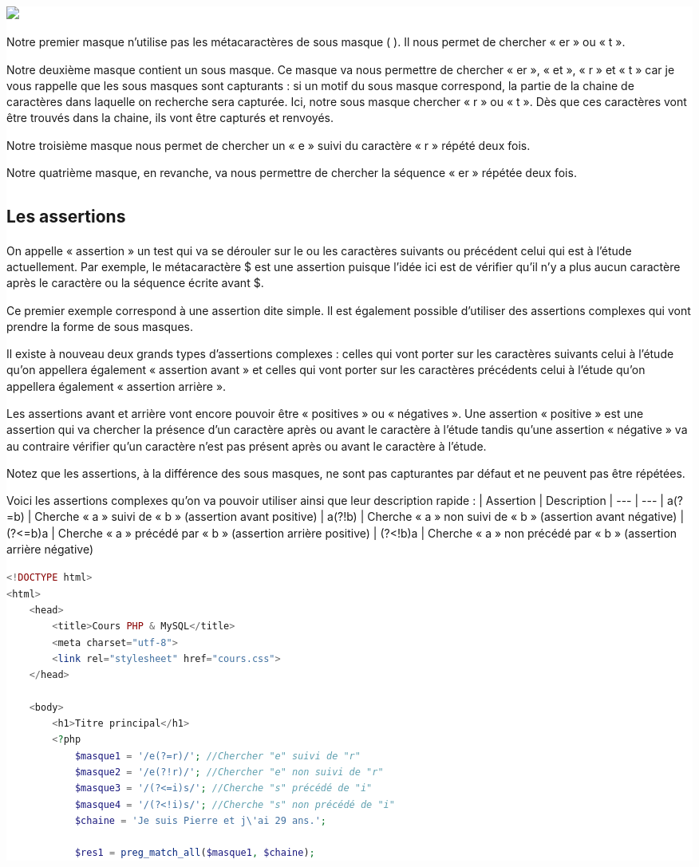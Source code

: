 ![](https://www.pierre-giraud.com/wp-content/uploads/2019/05/php-sous-masque-expression-reguliere-resultat.png)

Notre premier masque n’utilise pas les métacaractères de sous masque ( ). Il nous permet de chercher « er » ou « t ».

Notre deuxième masque contient un sous masque. Ce masque va nous permettre de chercher « er », « et », « r » et « t » car je vous rappelle que les sous masques sont capturants : si un motif du sous masque correspond, la partie de la chaine de caractères dans laquelle on recherche sera capturée. Ici, notre sous masque chercher « r » ou « t ». Dès que ces caractères vont être trouvés dans la chaine, ils vont être capturés et renvoyés.

Notre troisième masque nous permet de chercher un « e » suivi du caractère « r » répété deux fois.

Notre quatrième masque, en revanche, va nous permettre de chercher la séquence « er » répétée deux fois.

## Les assertions

On appelle « assertion » un test qui va se dérouler sur le ou les caractères suivants ou précédent celui qui est à l’étude actuellement. Par exemple, le métacaractère $ est une assertion puisque l’idée ici est de vérifier qu’il n’y a plus aucun caractère après le caractère ou la séquence écrite avant $.

Ce premier exemple correspond à une assertion dite simple. Il est également possible d’utiliser des assertions complexes qui vont prendre la forme de sous masques.

Il existe à nouveau deux grands types d’assertions complexes : celles qui vont porter sur les caractères suivants celui à l’étude qu’on appellera également « assertion avant » et celles qui vont porter sur les caractères précédents celui à l’étude qu’on appellera également « assertion arrière ».

Les assertions avant et arrière vont encore pouvoir être « positives » ou « négatives ». Une assertion « positive » est une assertion qui va chercher la présence d’un caractère après ou avant le caractère à l’étude tandis qu’une assertion « négative » va au contraire vérifier qu’un caractère n’est pas présent après ou avant le caractère à l’étude.

Notez que les assertions, à la différence des sous masques, ne sont pas capturantes par défaut et ne peuvent pas être répétées.

Voici les assertions complexes qu’on va pouvoir utiliser ainsi que leur description rapide :
| Assertion | Description
| --- | ---
| a(?=b) | Cherche « a » suivi de « b » (assertion avant positive)
| a(?!b) | Cherche « a » non suivi de « b » (assertion avant négative)
| (?<=b)a | Cherche « a » précédé par « b » (assertion arrière positive)
| (?<!b)a | Cherche « a » non précédé par « b » (assertion arrière négative)

```php
<!DOCTYPE html>
<html>
    <head>
        <title>Cours PHP & MySQL</title>
        <meta charset="utf-8">
        <link rel="stylesheet" href="cours.css">
    </head>
    
    <body>
        <h1>Titre principal</h1>
        <?php
            $masque1 = '/e(?=r)/'; //Chercher "e" suivi de "r"
            $masque2 = '/e(?!r)/'; //Chercher "e" non suivi de "r"
            $masque3 = '/(?<=i)s/'; //Cherche "s" précédé de "i"
            $masque4 = '/(?<!i)s/'; //Cherche "s" non précédé de "i"
            $chaine = 'Je suis Pierre et j\'ai 29 ans.';
            
            $res1 = preg_match_all($masque1, $chaine);
```